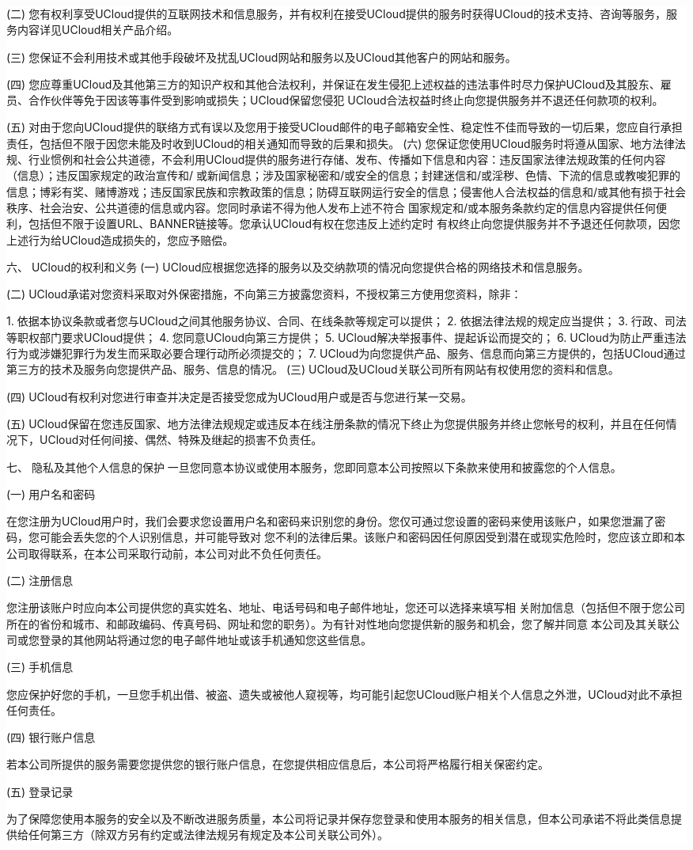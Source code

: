 (二)
您有权利享受UCloud提供的互联网技术和信息服务，并有权利在接受UCloud提供的服务时获得UCloud的技术支持、咨询等服务，服务内容详见UCloud相关产品介绍。

(三) 您保证不会利用技术或其他手段破坏及扰乱UCloud网站和服务以及UCloud其他客户的网站和服务。

(四)
您应尊重UCloud及其他第三方的知识产权和其他合法权利，并保证在发生侵犯上述权益的违法事件时尽力保护UCloud及其股东、雇员、合作伙伴等免于因该等事件受到影响或损失；UCloud保留您侵犯
UCloud合法权益时终止向您提供服务并不退还任何款项的权利。

(五)
对由于您向UCloud提供的联络方式有误以及您用于接受UCloud邮件的电子邮箱安全性、稳定性不佳而导致的一切后果，您应自行承担责任，包括但不限于因您未能及时收到UCloud的相关通知而导致的后果和损失。
(六)
您保证您使用UCloud服务时将遵从国家、地方法律法规、行业惯例和社会公共道德，不会利用UCloud提供的服务进行存储、发布、传播如下信息和内容：违反国家法律法规政策的任何内容（信息）；违反国家规定的政治宣传和/
或新闻信息；涉及国家秘密和/或安全的信息；封建迷信和/或淫秽、色情、下流的信息或教唆犯罪的信息；博彩有奖、赌博游戏；违反国家民族和宗教政策的信息；防碍互联网运行安全的信息；侵害他人合法权益的信息和/或其他有损于社会秩序、社会治安、公共道德的信息或内容。您同时承诺不得为他人发布上述不符合
国家规定和/或本服务条款约定的信息内容提供任何便利，包括但不限于设置URL、BANNER链接等。您承认UCloud有权在您违反上述约定时
有权终止向您提供服务并不予退还任何款项，因您上述行为给UCloud造成损失的，您应予赔偿。

六、 UCloud的权利和义务 (一) UCloud应根据您选择的服务以及交纳款项的情况向您提供合格的网络技术和信息服务。

(二) UCloud承诺对您资料采取对外保密措施，不向第三方披露您资料，不授权第三方使用您资料，除非：

1\. 依据本协议条款或者您与UCloud之间其他服务协议、合同、在线条款等规定可以提供； 2. 依据法律法规的规定应当提供； 3.
行政、司法等职权部门要求UCloud提供； 4. 您同意UCloud向第三方提供； 5.
UCloud解决举报事件、提起诉讼而提交的； 6.
UCloud为防止严重违法行为或涉嫌犯罪行为发生而采取必要合理行动所必须提交的；
7. UCloud为向您提供产品、服务、信息而向第三方提供的，包括UCloud通过第三方的技术及服务向您提供产品、服务、信息的情况。 (三)
UCloud及UCloud关联公司所有网站有权使用您的资料和信息。

(四) UCloud有权利对您进行审查并决定是否接受您成为UCloud用户或是否与您进行某一交易。

(五)
UCloud保留在您违反国家、地方法律法规规定或违反本在线注册条款的情况下终止为您提供服务并终止您帐号的权利，并且在任何情况下，UCloud对任何间接、偶然、特殊及继起的损害不负责任。

七、 隐私及其他个人信息的保护 一旦您同意本协议或使用本服务，您即同意本公司按照以下条款来使用和披露您的个人信息。

(一) 用户名和密码

在您注册为UCloud用户时，我们会要求您设置用户名和密码来识别您的身份。您仅可通过您设置的密码来使用该账户，如果您泄漏了密码，您可能会丢失您的个人识别信息，并可能导致对
您不利的法律后果。该账户和密码因任何原因受到潜在或现实危险时，您应该立即和本公司取得联系，在本公司采取行动前，本公司对此不负任何责任。

(二) 注册信息

您注册该账户时应向本公司提供您的真实姓名、地址、电话号码和电子邮件地址，您还可以选择来填写相
关附加信息（包括但不限于您公司所在的省份和城市、和邮政编码、传真号码、网址和您的职务）。为有针对性地向您提供新的服务和机会，您了解并同意
本公司及其关联公司或您登录的其他网站将通过您的电子邮件地址或该手机通知您这些信息。

(三) 手机信息

您应保护好您的手机，一旦您手机出借、被盗、遗失或被他人窥视等，均可能引起您UCloud账户相关个人信息之外泄，UCloud对此不承担任何责任。

(四) 银行账户信息

若本公司所提供的服务需要您提供您的银行账户信息，在您提供相应信息后，本公司将严格履行相关保密约定。

(五) 登录记录

为了保障您使用本服务的安全以及不断改进服务质量，本公司将记录并保存您登录和使用本服务的相关信息，但本公司承诺不将此类信息提供给任何第三方（除双方另有约定或法律法规另有规定及本公司关联公司外）。
